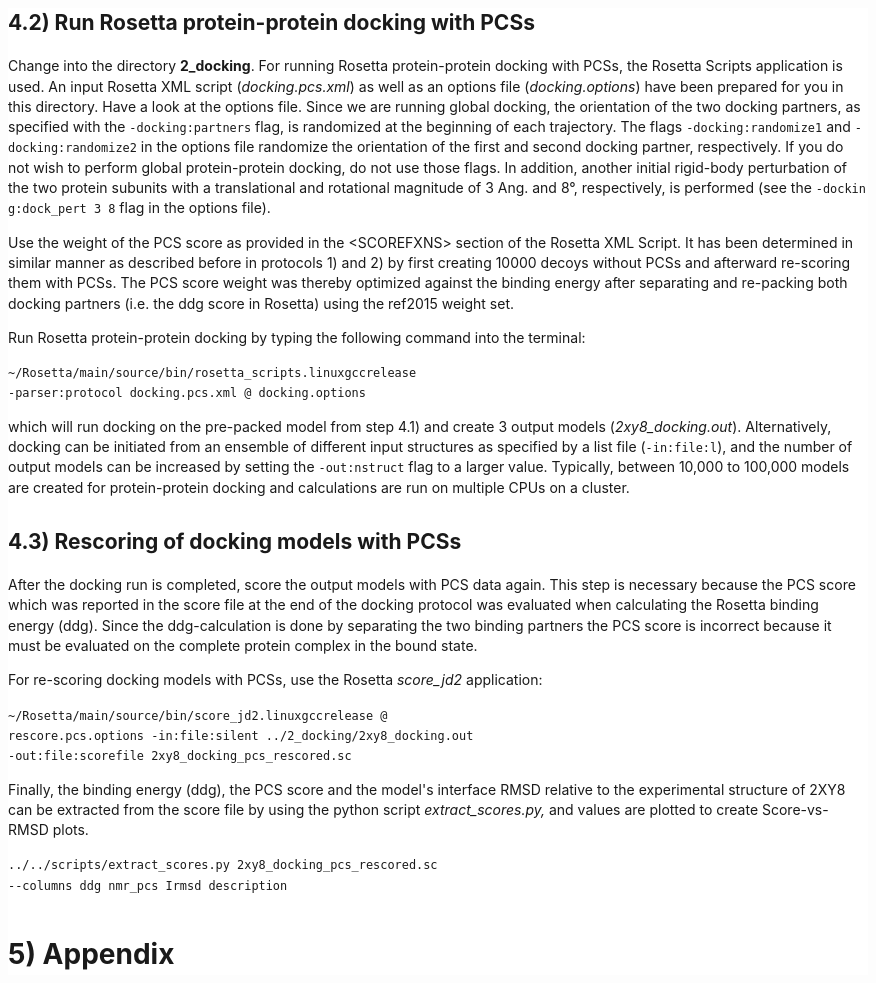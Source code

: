 ## 4.2) Run Rosetta protein-protein docking with PCSs

Change into the directory **2\_docking**. For running Rosetta protein-protein docking with PCSs, the Rosetta Scripts application is used. An input Rosetta XML script (_docking.pcs.xml_) as well as an options file (_docking.options_) have been prepared for you in this directory. Have a look at the options file. Since we are running global docking, the orientation of the two docking partners, as specified with the <code>-docking:partners</code> flag, is randomized at the beginning of each trajectory. The flags <code>-docking:randomize1</code> and <code>-docking:randomize2</code> in the options file randomize the orientation of the first and second docking partner, respectively. If you do not wish to perform global protein-protein docking, do not use those flags. In addition, another initial rigid-body perturbation of the two protein subunits with a translational and rotational magnitude of 3 Ang. and 8°, respectively, is performed (see the <code>-docking:dock\_pert 3 8</code> flag in the options file).

Use the weight of the PCS score as provided in the &lt;SCOREFXNS&gt; section of the Rosetta XML Script. It has been determined in similar manner as described before in protocols 1) and 2) by first creating 10000 decoys without PCSs and afterward re-scoring them with PCSs. The PCS score weight was thereby optimized against the binding energy after separating and re-packing both docking partners (i.e. the ddg score in Rosetta) using the ref2015 weight set.

Run Rosetta protein-protein docking by typing the following command into the terminal:

<code>~/Rosetta/main/source/bin/rosetta\_scripts.linuxgccrelease -parser:protocol docking.pcs.xml @ docking.options</code>

which will run docking on the pre-packed model from step 4.1) and create 3 output models (_2xy8\_docking.out_). Alternatively, docking can be initiated from an ensemble of different input structures as specified by a list file (<code>-in:file:l</code>), and the number of output models can be increased by setting the <code>-out:nstruct</code> flag to a larger value. Typically, between 10,000 to 100,000 models are created for protein-protein docking and calculations are run on multiple CPUs on a cluster.

## 4.3) Rescoring of docking models with PCSs

After the docking run is completed, score the output models with PCS data again. This step is necessary because the PCS score which was reported in the score file at the end of the docking protocol was evaluated when calculating the Rosetta binding energy (ddg). Since the ddg-calculation is done by separating the two binding partners the PCS score is incorrect because it must be evaluated on the complete protein complex in the bound state.

For re-scoring docking models with PCSs, use the Rosetta _score\_jd2_ application:

<code>~/Rosetta/main/source/bin/score\_jd2.linuxgccrelease @ rescore.pcs.options -in:file:silent ../2\_docking/2xy8\_docking.out -out:file:scorefile 2xy8\_docking\_pcs\_rescored.sc</code>

Finally, the binding energy (ddg), the PCS score and the model&#39;s interface RMSD relative to the experimental structure of 2XY8 can be extracted from the score file by using the python script _extract\_scores.py,_ and values are plotted to create Score-vs-RMSD plots.

<code>../../scripts/extract\_scores.py 2xy8\_docking\_pcs\_rescored.sc --columns ddg nmr\_pcs Irmsd description</code>


# 5) Appendix
